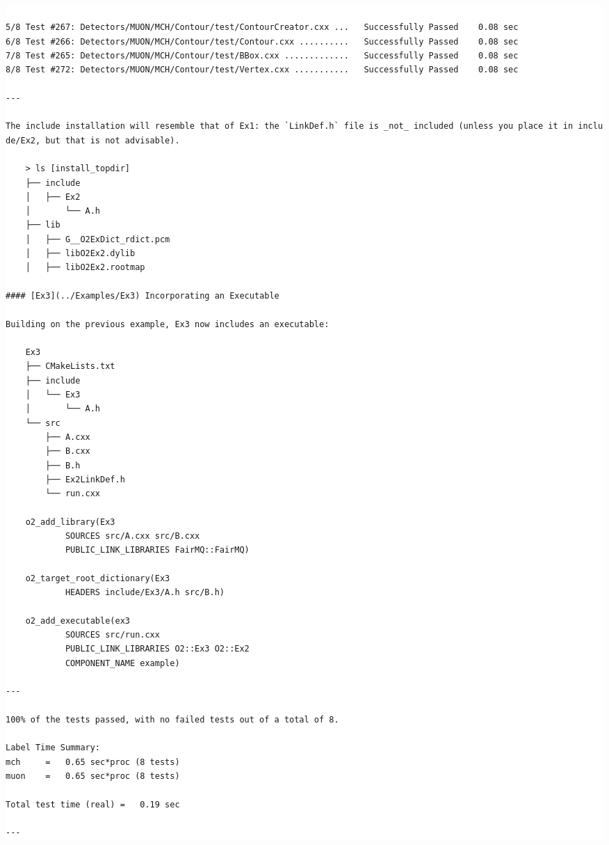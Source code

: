 ```

5/8 Test #267: Detectors/MUON/MCH/Contour/test/ContourCreator.cxx ...   Successfully Passed    0.08 sec
6/8 Test #266: Detectors/MUON/MCH/Contour/test/Contour.cxx ..........   Successfully Passed    0.08 sec
7/8 Test #265: Detectors/MUON/MCH/Contour/test/BBox.cxx .............   Successfully Passed    0.08 sec
8/8 Test #272: Detectors/MUON/MCH/Contour/test/Vertex.cxx ...........   Successfully Passed    0.08 sec

---

The include installation will resemble that of Ex1: the `LinkDef.h` file is _not_ included (unless you place it in include/Ex2, but that is not advisable).

    > ls [install_topdir]
    ├── include
    │   ├── Ex2
    │       └── A.h
    ├── lib
    │   ├── G__O2ExDict_rdict.pcm
    │   ├── libO2Ex2.dylib
    │   ├── libO2Ex2.rootmap

#### [Ex3](../Examples/Ex3) Incorporating an Executable

Building on the previous example, Ex3 now includes an executable:

    Ex3
    ├── CMakeLists.txt
    ├── include
    │   └── Ex3
    │       └── A.h
    └── src
        ├── A.cxx
        ├── B.cxx
        ├── B.h
        ├── Ex2LinkDef.h
        └── run.cxx

    o2_add_library(Ex3
            SOURCES src/A.cxx src/B.cxx
            PUBLIC_LINK_LIBRARIES FairMQ::FairMQ)

    o2_target_root_dictionary(Ex3
            HEADERS include/Ex3/A.h src/B.h)

    o2_add_executable(ex3
            SOURCES src/run.cxx
            PUBLIC_LINK_LIBRARIES O2::Ex3 O2::Ex2
            COMPONENT_NAME example)

---

100% of the tests passed, with no failed tests out of a total of 8.

Label Time Summary:
mch     =   0.65 sec*proc (8 tests)
muon    =   0.65 sec*proc (8 tests)

Total test time (real) =   0.19 sec

---
```